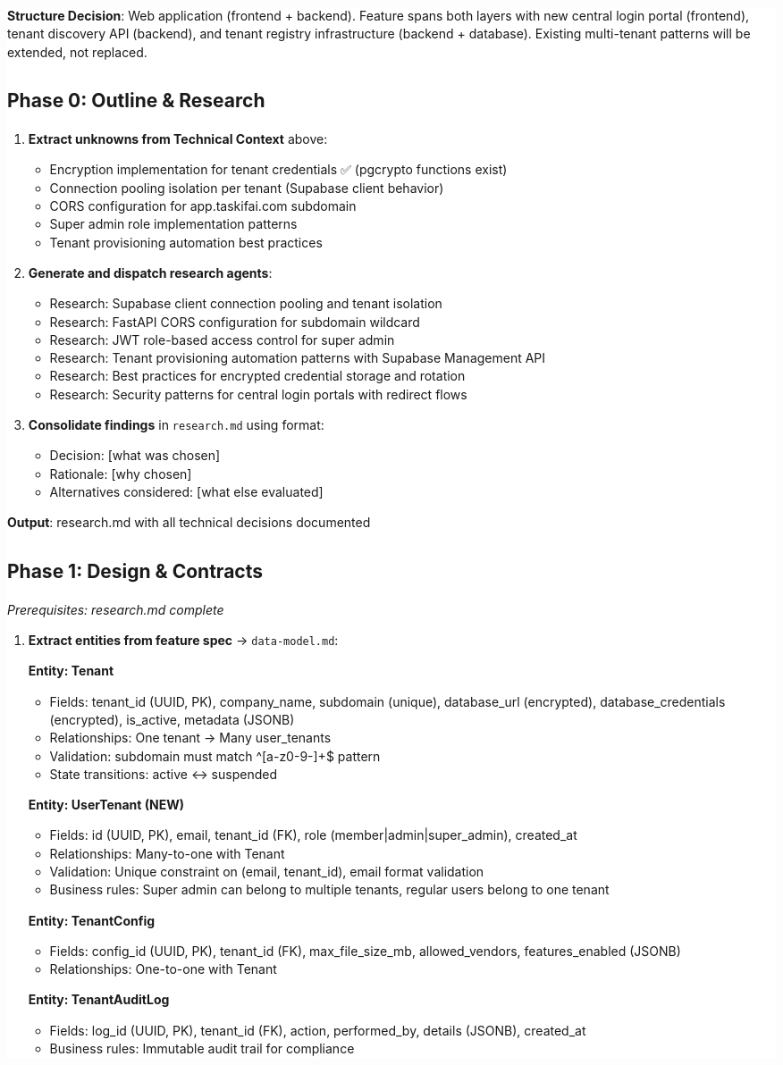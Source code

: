 **Structure Decision**: Web application (frontend + backend). Feature spans both layers with new central login portal (frontend), tenant discovery API (backend), and tenant registry infrastructure (backend + database). Existing multi-tenant patterns will be extended, not replaced.

## Phase 0: Outline & Research
1. **Extract unknowns from Technical Context** above:
   - Encryption implementation for tenant credentials ✅ (pgcrypto functions exist)
   - Connection pooling isolation per tenant (Supabase client behavior)
   - CORS configuration for app.taskifai.com subdomain
   - Super admin role implementation patterns
   - Tenant provisioning automation best practices

2. **Generate and dispatch research agents**:
   - Research: Supabase client connection pooling and tenant isolation
   - Research: FastAPI CORS configuration for subdomain wildcard
   - Research: JWT role-based access control for super admin
   - Research: Tenant provisioning automation patterns with Supabase Management API
   - Research: Best practices for encrypted credential storage and rotation
   - Research: Security patterns for central login portals with redirect flows

3. **Consolidate findings** in `research.md` using format:
   - Decision: [what was chosen]
   - Rationale: [why chosen]
   - Alternatives considered: [what else evaluated]

**Output**: research.md with all technical decisions documented

## Phase 1: Design & Contracts
*Prerequisites: research.md complete*

1. **Extract entities from feature spec** → `data-model.md`:

   **Entity: Tenant**
   - Fields: tenant_id (UUID, PK), company_name, subdomain (unique), database_url (encrypted), database_credentials (encrypted), is_active, metadata (JSONB)
   - Relationships: One tenant → Many user_tenants
   - Validation: subdomain must match ^[a-z0-9-]+$ pattern
   - State transitions: active ↔ suspended

   **Entity: UserTenant (NEW)**
   - Fields: id (UUID, PK), email, tenant_id (FK), role (member|admin|super_admin), created_at
   - Relationships: Many-to-one with Tenant
   - Validation: Unique constraint on (email, tenant_id), email format validation
   - Business rules: Super admin can belong to multiple tenants, regular users belong to one tenant

   **Entity: TenantConfig**
   - Fields: config_id (UUID, PK), tenant_id (FK), max_file_size_mb, allowed_vendors, features_enabled (JSONB)
   - Relationships: One-to-one with Tenant

   **Entity: TenantAuditLog**
   - Fields: log_id (UUID, PK), tenant_id (FK), action, performed_by, details (JSONB), created_at
   - Business rules: Immutable audit trail for compliance
